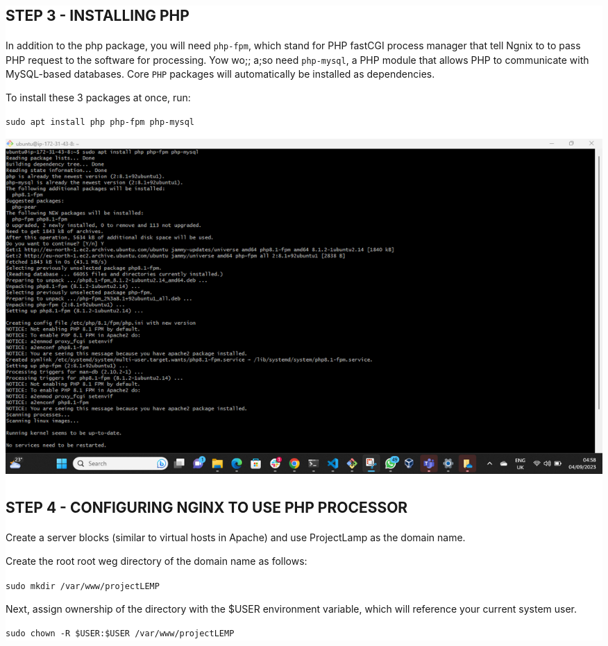 ## STEP 3 - INSTALLING PHP

In addition to the php package, you will need `php-fpm`, which stand for PHP fastCGI process manager that tell Ngnix to to pass PHP request to the software for processing. Yow wo;; a;so need `php-mysql`, a PHP module that allows PHP to communicate with MySQL-based databases. Core `PHP` packages will automatically be installed as dependencies.

To install these 3 packages at once, run:

`sudo apt install php php-fpm php-mysql`

![Alt text](Images/php-fpm.png)

## STEP 4 - CONFIGURING NGINX TO USE PHP PROCESSOR

Create a server blocks (similar to virtual hosts in Apache) and use ProjectLamp as the domain name.

Create the root root weg directory of the domain name as follows:

`sudo mkdir /var/www/projectLEMP`

Next, assign ownership of the directory with the $USER environment variable, which will reference your current system user.

`sudo chown -R $USER:$USER /var/www/projectLEMP`

